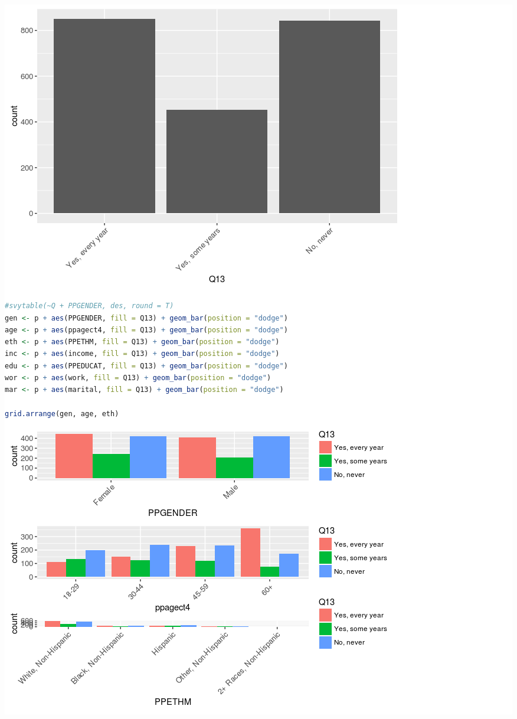 ![](analysis-summary_files/figure-html/unnamed-chunk-11-1.png)

```r
#svytable(~Q + PPGENDER, des, round = T)
gen <- p + aes(PPGENDER, fill = Q13) + geom_bar(position = "dodge")
age <- p + aes(ppagect4, fill = Q13) + geom_bar(position = "dodge")
eth <- p + aes(PPETHM, fill = Q13) + geom_bar(position = "dodge")
inc <- p + aes(income, fill = Q13) + geom_bar(position = "dodge")
edu <- p + aes(PPEDUCAT, fill = Q13) + geom_bar(position = "dodge")
wor <- p + aes(work, fill = Q13) + geom_bar(position = "dodge")
mar <- p + aes(marital, fill = Q13) + geom_bar(position = "dodge")

grid.arrange(gen, age, eth)
```

![](analysis-summary_files/figure-html/unnamed-chunk-11-2.png)